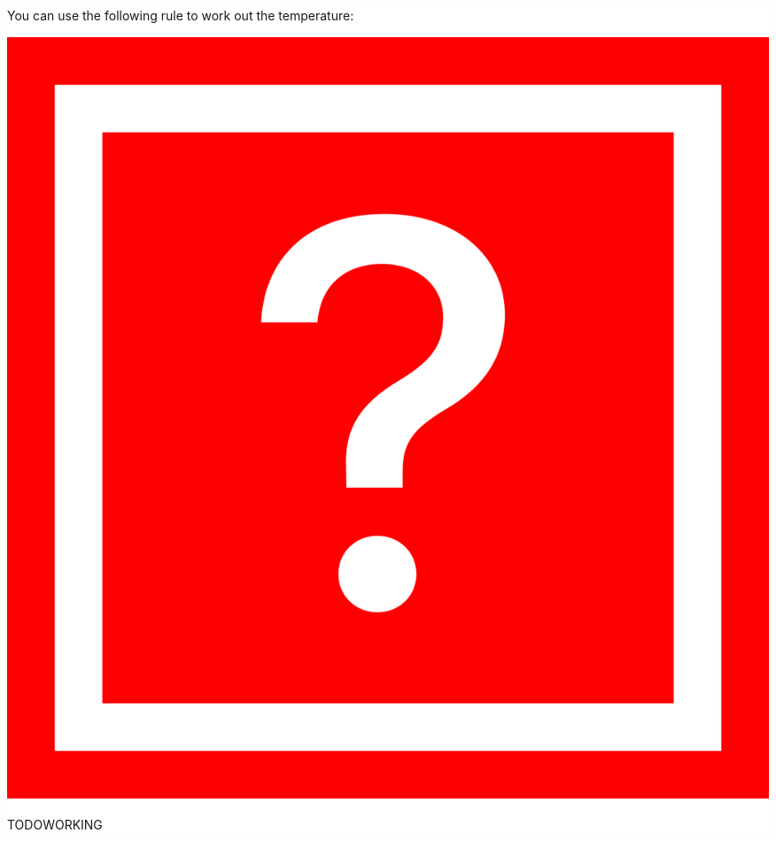 You can use the following rule to work out the temperature:

![missing image](/papers/missing_image.svg)

</div>
<div class='workings'>
<div class='working'>

TODOWORKING
